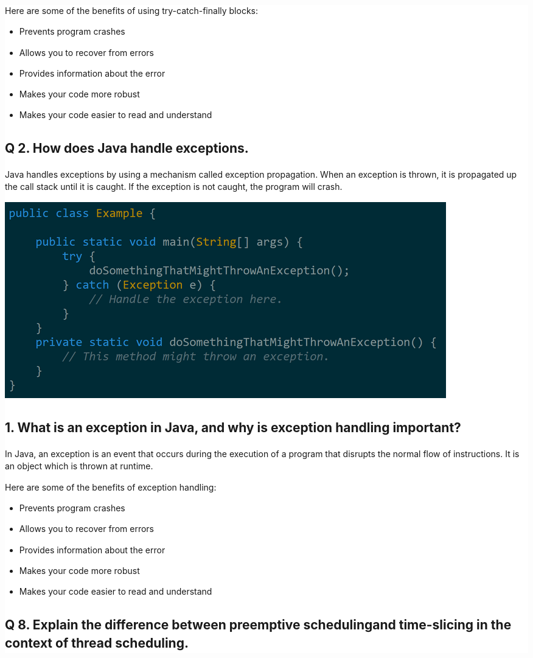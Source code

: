 Here are some of the benefits of using try-catch-finally blocks:

* Prevents program crashes

* Allows you to recover from errors

* Provides information about the error

* Makes your code more robust

* Makes your code easier to read and understand

## Q 2. How does Java handle exceptions.

Java handles exceptions by using a mechanism called exception
propagation. When an exception is thrown, it is propagated up
the call stack until it is caught. If the exception is not caught, the program will crash.

![alt text](./image/image-52.png)

## 1. What is an exception in Java, and why is exception handling important?

In Java, an exception is an event that occurs during the execution of a program that disrupts the normal flow of instructions. It is an object which is thrown at runtime.

Here are some of the benefits of exception handling:

* Prevents program crashes

* Allows you to recover from errors

* Provides information about the error

* Makes your code more robust

* Makes your code easier to read and understand

## Q 8. Explain the difference between preemptive schedulingand time-slicing in the context of thread scheduling.
